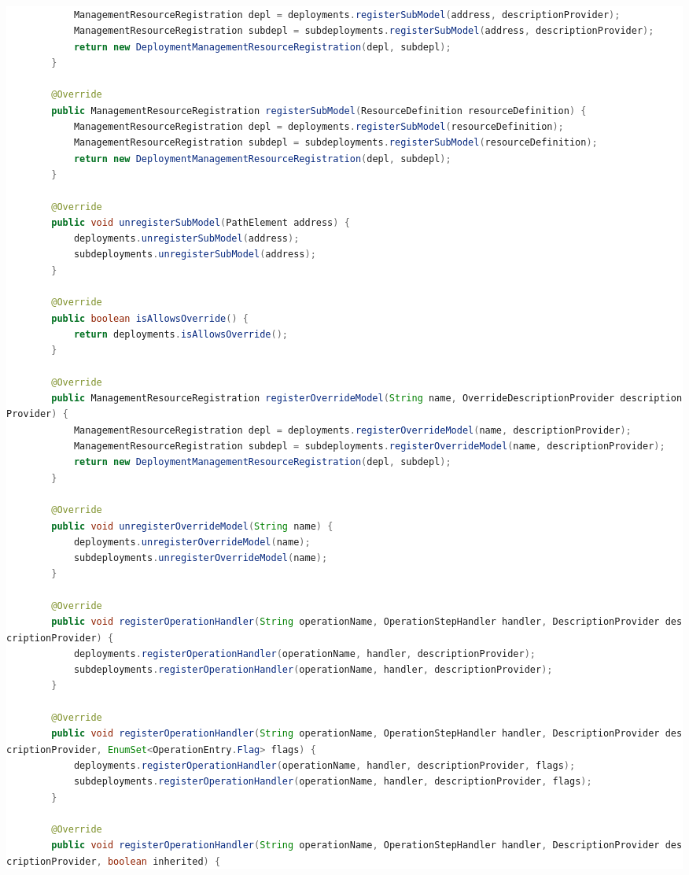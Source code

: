 ```java
            ManagementResourceRegistration depl = deployments.registerSubModel(address, descriptionProvider);
            ManagementResourceRegistration subdepl = subdeployments.registerSubModel(address, descriptionProvider);
            return new DeploymentManagementResourceRegistration(depl, subdepl);
        }

        @Override
        public ManagementResourceRegistration registerSubModel(ResourceDefinition resourceDefinition) {
            ManagementResourceRegistration depl = deployments.registerSubModel(resourceDefinition);
            ManagementResourceRegistration subdepl = subdeployments.registerSubModel(resourceDefinition);
            return new DeploymentManagementResourceRegistration(depl, subdepl);
        }

        @Override
        public void unregisterSubModel(PathElement address) {
            deployments.unregisterSubModel(address);
            subdeployments.unregisterSubModel(address);
        }

        @Override
        public boolean isAllowsOverride() {
            return deployments.isAllowsOverride();
        }

        @Override
        public ManagementResourceRegistration registerOverrideModel(String name, OverrideDescriptionProvider descriptionProvider) {
            ManagementResourceRegistration depl = deployments.registerOverrideModel(name, descriptionProvider);
            ManagementResourceRegistration subdepl = subdeployments.registerOverrideModel(name, descriptionProvider);
            return new DeploymentManagementResourceRegistration(depl, subdepl);
        }

        @Override
        public void unregisterOverrideModel(String name) {
            deployments.unregisterOverrideModel(name);
            subdeployments.unregisterOverrideModel(name);
        }

        @Override
        public void registerOperationHandler(String operationName, OperationStepHandler handler, DescriptionProvider descriptionProvider) {
            deployments.registerOperationHandler(operationName, handler, descriptionProvider);
            subdeployments.registerOperationHandler(operationName, handler, descriptionProvider);
        }

        @Override
        public void registerOperationHandler(String operationName, OperationStepHandler handler, DescriptionProvider descriptionProvider, EnumSet<OperationEntry.Flag> flags) {
            deployments.registerOperationHandler(operationName, handler, descriptionProvider, flags);
            subdeployments.registerOperationHandler(operationName, handler, descriptionProvider, flags);
        }

        @Override
        public void registerOperationHandler(String operationName, OperationStepHandler handler, DescriptionProvider descriptionProvider, boolean inherited) {
```